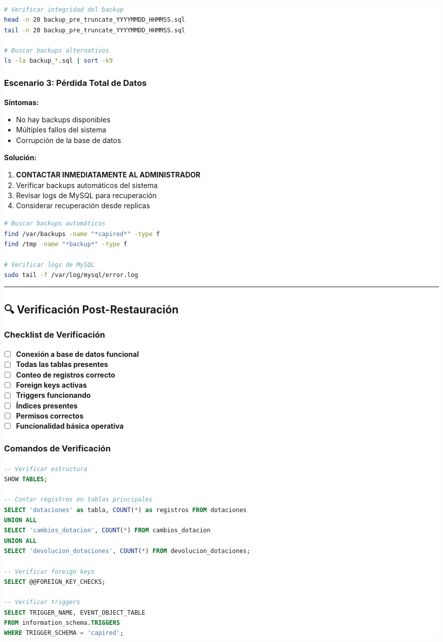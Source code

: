 ```bash
# Verificar integridad del backup
head -n 20 backup_pre_truncate_YYYYMMDD_HHMMSS.sql
tail -n 20 backup_pre_truncate_YYYYMMDD_HHMMSS.sql

# Buscar backups alternativos
ls -la backup_*.sql | sort -k9
```

### Escenario 3: Pérdida Total de Datos

**Síntomas:**
- No hay backups disponibles
- Múltiples fallos del sistema
- Corrupción de la base de datos

**Solución:**
1. **CONTACTAR INMEDIATAMENTE AL ADMINISTRADOR**
2. Verificar backups automáticos del sistema
3. Revisar logs de MySQL para recuperación
4. Considerar recuperación desde replicas

```bash
# Buscar backups automáticos
find /var/backups -name "*capired*" -type f
find /tmp -name "*backup*" -type f

# Verificar logs de MySQL
sudo tail -f /var/log/mysql/error.log
```

---

## 🔍 Verificación Post-Restauración

### Checklist de Verificación

- [ ] **Conexión a base de datos funcional**
- [ ] **Todas las tablas presentes**
- [ ] **Conteo de registros correcto**
- [ ] **Foreign keys activas**
- [ ] **Triggers funcionando**
- [ ] **Índices presentes**
- [ ] **Permisos correctos**
- [ ] **Funcionalidad básica operativa**

### Comandos de Verificación

```sql
-- Verificar estructura
SHOW TABLES;

-- Contar registros en tablas principales
SELECT 'dotaciones' as tabla, COUNT(*) as registros FROM dotaciones
UNION ALL
SELECT 'cambios_dotacion', COUNT(*) FROM cambios_dotacion
UNION ALL
SELECT 'devolucion_dotaciones', COUNT(*) FROM devolucion_dotaciones;

-- Verificar foreign keys
SELECT @@FOREIGN_KEY_CHECKS;

-- Verificar triggers
SELECT TRIGGER_NAME, EVENT_OBJECT_TABLE 
FROM information_schema.TRIGGERS 
WHERE TRIGGER_SCHEMA = 'capired';
```